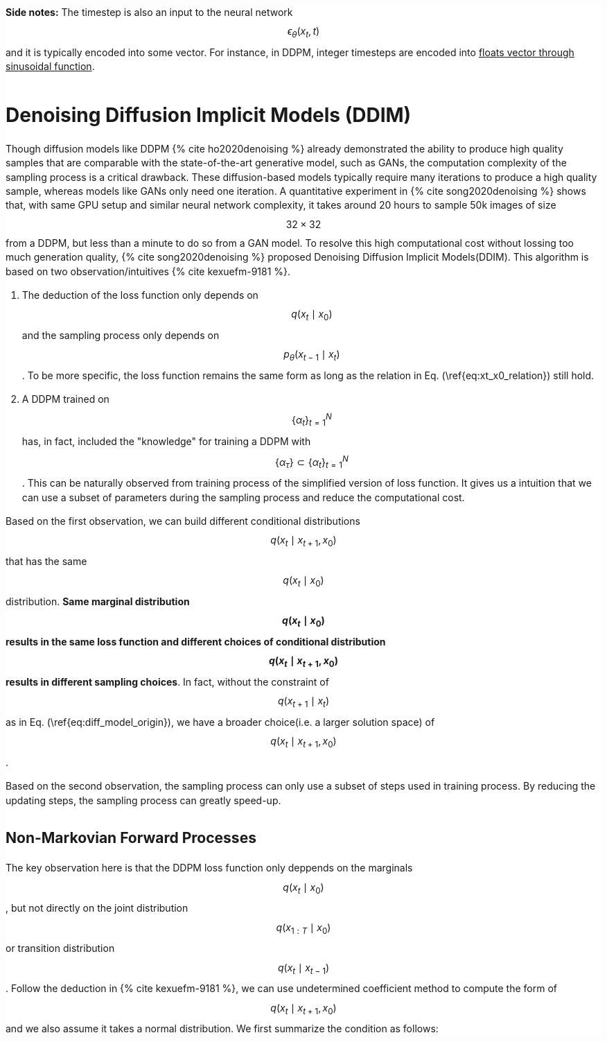 **Side notes:**
The timestep is also an input to the neural network $$\epsilon_\theta(x_t, t)$$ and it is typically encoded into some vector.
For instance, in DDPM, integer timesteps are encoded into [floats vector through sinusoidal function](https://github.com/hojonathanho/diffusion/blob/master/diffusion_tf/models/unet.py#L99-L103).


# Denoising Diffusion Implicit Models (DDIM)
Though diffusion models like DDPM {% cite ho2020denoising %} already demonstrated the ability to produce high quality samples that are comparable with the state-of-the-art generative model, such as GANs, the computation complexity of the sampling process is a critical drawback.
These diffusion-based models typically require many iterations to produce a high quality sample, whereas models like GANs only need one iteration.
A quantitative experiment in {% cite song2020denoising %} shows that, with same GPU setup and similar neural network complexity, it takes around 20 hours to sample 50k images of size $$32\times 32$$ from a DDPM, but less than a minute to do so from a GAN model.
To resolve this high computational cost without lossing too much generation quality, {% cite song2020denoising %}  proposed Denoising Diffusion Implicit Models(DDIM).
This algorithm is based on two observation/intuitives {% cite kexuefm-9181 %}.

1. The deduction of the loss function only depends on $$q(x_t\mid x_0)$$ and the sampling process only depends on $$p_\theta(x_{t-1}\mid x_t)$$.
To be more specific, the loss function remains the same form as long as the relation in Eq. (\ref{eq:xt_x0_relation}) still hold.

2. A DDPM trained on $$\{\alpha_t\}_{t=1}^N$$ has, in fact, included the "knowledge" for training a DDPM with $$\{\alpha_\tau\}\subset\{\alpha_t\}_{t=1}^N$$.
This can be naturally observed from training process of the simplified version of loss function.
It gives us a intuition that we can use a subset of parameters during the sampling process and reduce the computational cost.

Based on the first observation, we can build different conditional distributions $$q(x_t \mid x_{t+1}, x_0)$$ that has the same $$q(x_t\mid x_0)$$ distribution.
**Same marginal distribution $$q(x_t\mid x_0)$$ results in the same loss function and different choices of conditional distribution $$q(x_t \mid x_{t+1}, x_0)$$ results in different sampling choices**.
In fact, without the constraint of $$q(x_{t+1}\mid x_t)$$ as in Eq. (\ref{eq:diff_model_origin}), we have a broader choice(i.e. a larger solution space) of $$q(x_t \mid x_{t+1}, x_0)$$.

Based on the second observation, the sampling process can only use a subset of steps used in training process.
By reducing the updating steps, the sampling process can greatly speed-up.


## Non-Markovian Forward Processes
The key observation here is that the DDPM loss function only deppends on the marginals $$q(x_t\mid x_0)$$, but not directly on the joint distribution $$q(x_{1:T}\mid x_0)$$ or transition distribution $$q(x_t\mid x_{t-1})$$.
Follow the deduction in {% cite kexuefm-9181 %}, we can use undetermined coefficient method to compute the form of $$q(x_t\mid x_{t+1}, x_0)$$ and we also assume it takes a normal distribution.
We first summarize the condition as follows:
